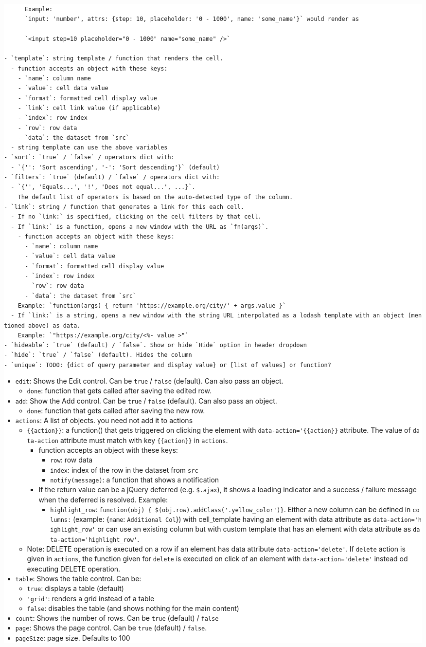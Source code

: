           Example:
          `input: 'number', attrs: {step: 10, placeholder: '0 - 1000', name: 'some_name'}` would render as

          `<input step=10 placeholder="0 - 1000" name="some_name" />`

    - `template`: string template / function that renders the cell.
      - function accepts an object with these keys:
        - `name`: column name
        - `value`: cell data value
        - `format`: formatted cell display value
        - `link`: cell link value (if applicable)
        - `index`: row index
        - `row`: row data
        - `data`: the dataset from `src`
      - string template can use the above variables
    - `sort`: `true` / `false` / operators dict with:
      - `{'': 'Sort ascending', '-': 'Sort descending'}` (default)
    - `filters`: `true` (default) / `false` / operators dict with:
      - `{'', 'Equals...', '!', 'Does not equal...', ...}`.
        The default list of operators is based on the auto-detected type of the column.
    - `link`: string / function that generates a link for this each cell.
      - If no `link:` is specified, clicking on the cell filters by that cell.
      - If `link:` is a function, opens a new window with the URL as `fn(args)`.
        - function accepts an object with these keys:
          - `name`: column name
          - `value`: cell data value
          - `format`: formatted cell display value
          - `index`: row index
          - `row`: row data
          - `data`: the dataset from `src`
        Example: `function(args) { return 'https://example.org/city/' + args.value }`
      - If `link:` is a string, opens a new window with the string URL interpolated as a lodash template with an object (mentioned above) as data.
        Example: `"https://example.org/city/<%- value >"`
    - `hideable`: `true` (default) / `false`. Show or hide `Hide` option in header dropdown
    - `hide`: `true` / `false` (default). Hides the column
    - `unique`: TODO: {dict of query parameter and display value} or [list of values] or function?
- `edit`: Shows the Edit control. Can be `true` / `false` (default). Can also pass an object.
  - `done`: function that gets called after saving the edited row.
- `add`: Show the Add control. Can be `true` / `false` (default). Can also pass an object.
  - `done`: function that gets called after saving the new row.
- `actions`: A list of objects. you need not add it to actions
  - `{{action}}`: a function() that gets triggered on clicking the element with `data-action='{{action}}` attribute. The value of `data-action` attribute must match with key `{{action}}` in `actions`.
      - function accepts an object with these keys:
        - `row`: row data
        - `index`: index of the row in the dataset from `src`
        - `notify(message)`: a function that shows a notification
      - If the return value can be a jQuery deferred (e.g. `$.ajax`), it shows a loading indicator and a success / failure message when the deferred is resolved. Example:
        - `highlight_row`: `function(obj) { $(obj.row).addClass('.yellow_color')}`. Either a new column can be defined in `columns:` (example: {`name`: `Additional Col`}) with cell_template having an element with data attribute as `data-action='highlight_row'` or can use an existing column but with custom template that has an element with data attribute as `data-action='highlight_row'`.
  - Note: DELETE operation is executed on a row if an element has data attribute `data-action='delete'`. If `delete` action is given in `actions`, the function given for `delete` is executed on click of an element with `data-action='delete'` instead od executing DELETE operation.
- `table`: Shows the table control. Can be:
  - `true`: displays a table (default)
  - `'grid'`: renders a grid instead of a table
  - `false`: disables the table (and shows nothing for the main content)
- `count`: Shows the number of rows. Can be `true` (default) / `false`
- `page`: Shows the page control. Can be `true` (default) / `false`.
- `pageSize`: page size. Defaults to 100

[formhandler]: https://learn.gramener.com/guide/formhandler/